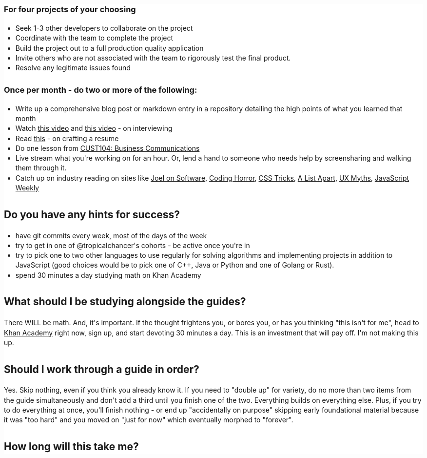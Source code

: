 ### For four projects of your choosing

- Seek 1-3 other developers to collaborate on the project
- Coordinate with the team to complete the project
- Build the project out to a full production quality application
- Invite others who are not associated with the team to rigorously test the final product.
- Resolve any legitimate issues found

### Once per month - do two or more of the following:

- Write up a comprehensive blog post or markdown entry in a repository detailing the high points of what you learned that month
- Watch [this video](https://www.youtube.com/watch?v=4NIb9l3imAo) and [this video](https://www.youtube.com/watch?v=Eg5-tdAwclo) - on interviewing
- Read [this](http://steve-yegge.blogspot.co.uk/2007_09_01_archive.html) - on crafting a resume
- Do one lesson from [CUST104: Business Communications](https://learn.saylor.org/course/view.php?id=345)
- Live stream what you're working on for an hour. Or, lend a hand to someone who needs help by screensharing and walking them through it.
- Catch up on industry reading on sites like [Joel on Software](https://www.joelonsoftware.com/), [Coding Horror](https://blog.codinghorror.com/), [CSS Tricks](https://css-tricks.com/), [A List Apart](http://alistapart.com/articles), [UX Myths](http://uxmyths.com/), [JavaScript Weekly](http://javascriptweekly.com/)

## Do you have any hints for success?

- have git commits every week, most of the days of the week
- try to get in one of @tropicalchancer's cohorts - be active once you're in
- try to pick one to two other languages to use regularly for solving algorithms and implementing projects in addition to JavaScript (good choices would be to pick one of C++, Java or Python and one of Golang or Rust).
- spend 30 minutes a day studying math on Khan Academy

## What should I be studying alongside the guides?

There WILL be math. And, it's important. If the thought frightens you, or bores you, or has you thinking "this isn't for me", head to [Khan Academy](https://www.khanacademy.org/) right now, sign up, and start devoting 30 minutes a day. This is an investment that will pay off. I'm not making this up.

## Should I work through a guide in order?

Yes. Skip nothing, even if you think you already know it. If you need to "double up" for variety, do no more than two items from the guide simultaneously and don't add a third until you finish one of the two. Everything builds on everything else. Plus, if you try to do everything at once, you'll finish nothing - or end up "accidentally on purpose" skipping early foundational material because it was "too hard" and you moved on "just for now" which eventually morphed to "forever".

## How long will this take me?
